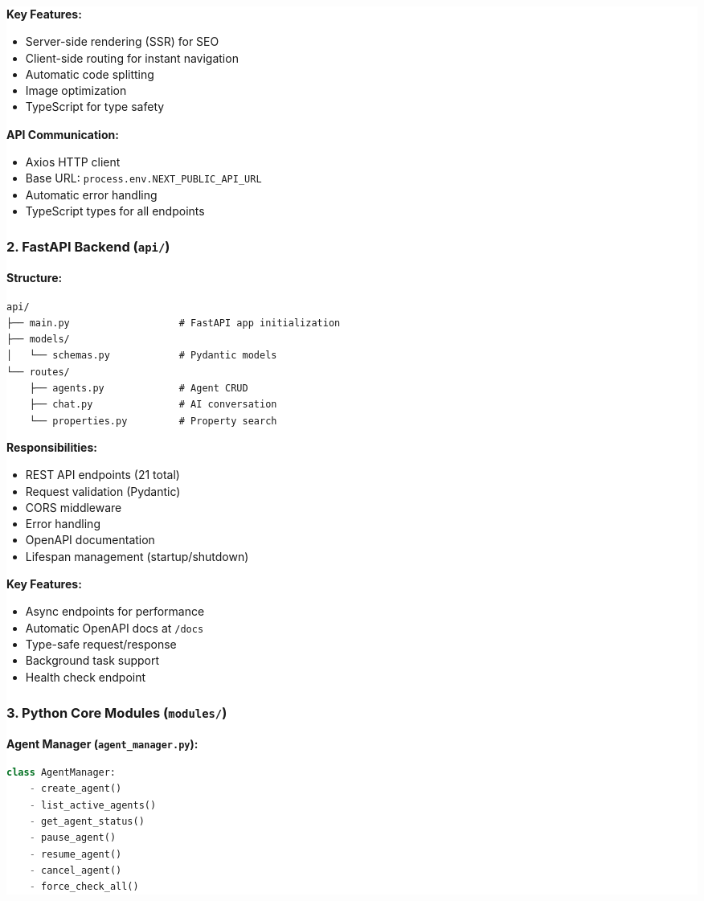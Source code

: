 **Key Features:**
- Server-side rendering (SSR) for SEO
- Client-side routing for instant navigation
- Automatic code splitting
- Image optimization
- TypeScript for type safety

**API Communication:**
- Axios HTTP client
- Base URL: `process.env.NEXT_PUBLIC_API_URL`
- Automatic error handling
- TypeScript types for all endpoints

### 2. FastAPI Backend (`api/`)

**Structure:**
```
api/
├── main.py                   # FastAPI app initialization
├── models/
│   └── schemas.py            # Pydantic models
└── routes/
    ├── agents.py             # Agent CRUD
    ├── chat.py               # AI conversation
    └── properties.py         # Property search
```

**Responsibilities:**
- REST API endpoints (21 total)
- Request validation (Pydantic)
- CORS middleware
- Error handling
- OpenAPI documentation
- Lifespan management (startup/shutdown)

**Key Features:**
- Async endpoints for performance
- Automatic OpenAPI docs at `/docs`
- Type-safe request/response
- Background task support
- Health check endpoint

### 3. Python Core Modules (`modules/`)

**Agent Manager (`agent_manager.py`):**
```python
class AgentManager:
    - create_agent()
    - list_active_agents()
    - get_agent_status()
    - pause_agent()
    - resume_agent()
    - cancel_agent()
    - force_check_all()
```
